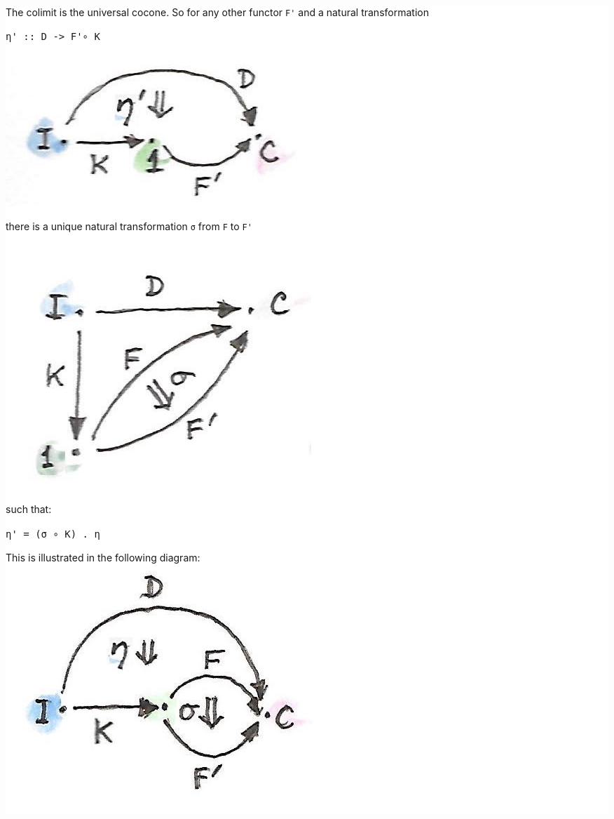 The colimit is the universal cocone. So for any other functor `F'` and a natural transformation

<pre>η' :: D -> F'∘ K</pre>

![](images/kan10b.jpg)

there is a unique natural transformation `σ` from `F` to `F'`

![](images/kan14.jpg)

such that:

<pre>η' = (σ ∘ K) . η</pre>

This is illustrated in the following diagram:  
![](images/kan112.jpg)
